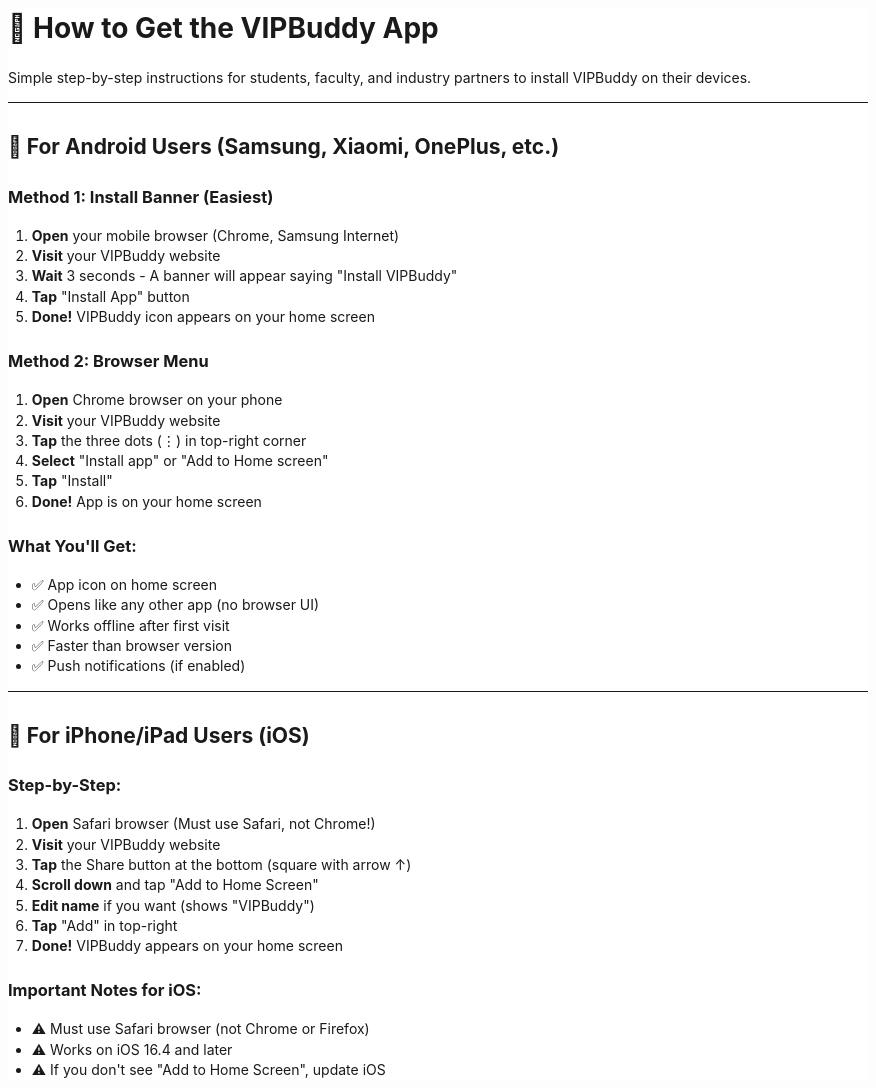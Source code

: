 # 📱 How to Get the VIPBuddy App

Simple step-by-step instructions for students, faculty, and industry partners to install VIPBuddy on their devices.

---

## 🤖 For Android Users (Samsung, Xiaomi, OnePlus, etc.)

### Method 1: Install Banner (Easiest)
1. **Open** your mobile browser (Chrome, Samsung Internet)
2. **Visit** your VIPBuddy website
3. **Wait** 3 seconds - A banner will appear saying "Install VIPBuddy"
4. **Tap** "Install App" button
5. **Done!** VIPBuddy icon appears on your home screen

### Method 2: Browser Menu
1. **Open** Chrome browser on your phone
2. **Visit** your VIPBuddy website
3. **Tap** the three dots (⋮) in top-right corner
4. **Select** "Install app" or "Add to Home screen"
5. **Tap** "Install"
6. **Done!** App is on your home screen

### What You'll Get:
- ✅ App icon on home screen
- ✅ Opens like any other app (no browser UI)
- ✅ Works offline after first visit
- ✅ Faster than browser version
- ✅ Push notifications (if enabled)

---

## 🍎 For iPhone/iPad Users (iOS)

### Step-by-Step:
1. **Open** Safari browser (Must use Safari, not Chrome!)
2. **Visit** your VIPBuddy website
3. **Tap** the Share button at the bottom (square with arrow ↑)
4. **Scroll down** and tap "Add to Home Screen"
5. **Edit name** if you want (shows "VIPBuddy")
6. **Tap** "Add" in top-right
7. **Done!** VIPBuddy appears on your home screen

### Important Notes for iOS:
- ⚠️ Must use Safari browser (not Chrome or Firefox)
- ⚠️ Works on iOS 16.4 and later
- ⚠️ If you don't see "Add to Home Screen", update iOS
